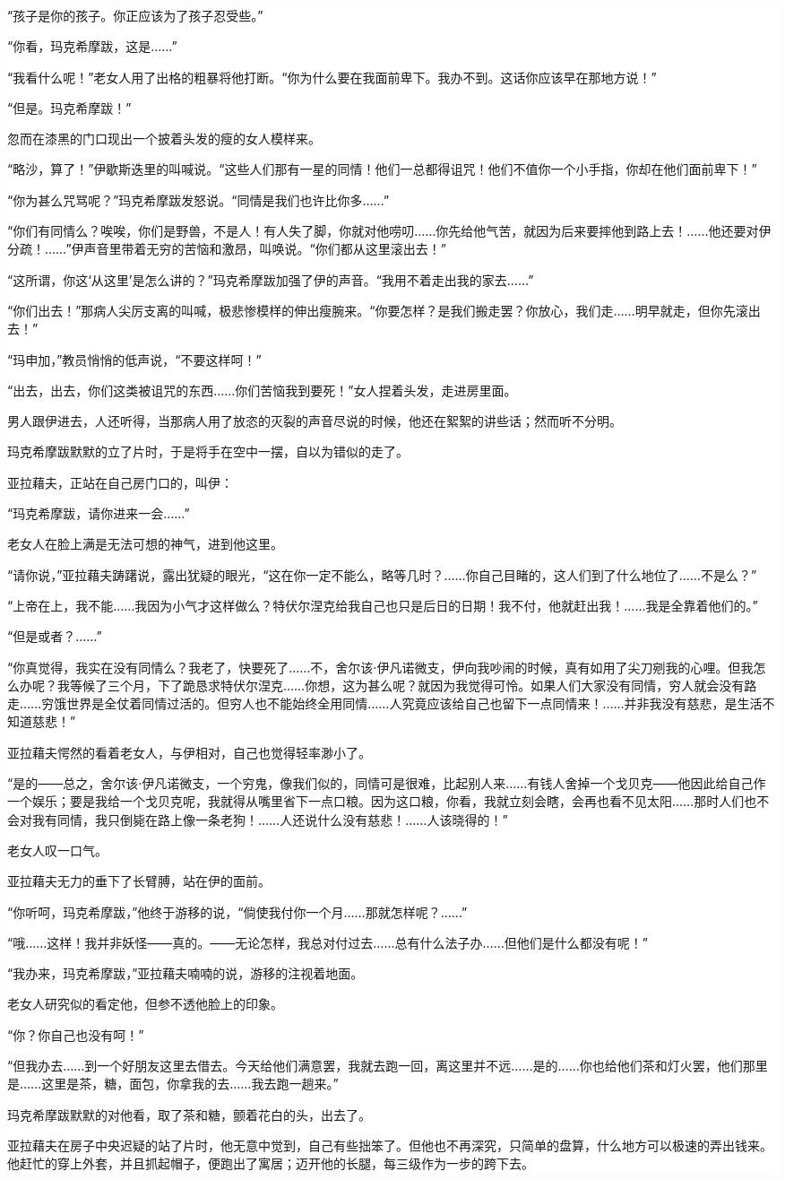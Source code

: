 “孩子是你的孩子。你正应该为了孩子忍受些。”

“你看，玛克希摩跋，这是……”

“我看什么呢！”老女人用了出格的粗暴将他打断。“你为什么要在我面前卑下。我办不到。这话你应该早在那地方说！”

“但是。玛克希摩跋！”

忽而在漆黑的门口现出一个披着头发的瘦的女人模样来。

“略沙，算了！”伊歇斯迭里的叫喊说。“这些人们那有一星的同情！他们一总都得诅咒！他们不值你一个小手指，你却在他们面前卑下！”

“你为甚么咒骂呢？”玛克希摩跋发怒说。“同情是我们也许比你多……”

“你们有同情么？唉唉，你们是野兽，不是人！有人失了脚，你就对他唠叨……你先给他气苦，就因为后来要摔他到路上去！……他还要对伊分疏！……”伊声音里带着无穷的苦恼和激昂，叫唤说。“你们都从这里滚出去！”

“这所谓，你这‘从这里’是怎么讲的？”玛克希摩跋加强了伊的声音。“我用不着走出我的家去……”

“你们出去！”那病人尖厉支离的叫喊，极悲惨模样的伸出瘦腕来。“你要怎样？是我们搬走罢？你放心，我们走……明早就走，但你先滚出去！”

“玛申加，”教员悄悄的低声说，“不要这样呵！”

“出去，出去，你们这类被诅咒的东西……你们苦恼我到要死！”女人捏着头发，走进房里面。

男人跟伊进去，人还听得，当那病人用了放恣的灭裂的声音尽说的时候，他还在絮絮的讲些话；然而听不分明。

玛克希摩跋默默的立了片时，于是将手在空中一摆，自以为错似的走了。

亚拉藉夫，正站在自己房门口的，叫伊：

“玛克希摩跋，请你进来一会……”

老女人在脸上满是无法可想的神气，进到他这里。

“请你说，”亚拉藉夫踌躇说，露出犹疑的眼光，“这在你一定不能么，略等几时？……你自己目睹的，这人们到了什么地位了……不是么？”

“上帝在上，我不能……我因为小气才这样做么？特伏尔涅克给我自己也只是后日的日期！我不付，他就赶出我！……我是全靠着他们的。”

“但是或者？……”

“你真觉得，我实在没有同情么？我老了，快要死了……不，舍尔该·伊凡诺微支，伊向我吵闹的时候，真有如用了尖刀剜我的心哩。但我怎么办呢？我等候了三个月，下了跪恳求特伏尔涅克……你想，这为甚么呢？就因为我觉得可怜。如果人们大家没有同情，穷人就会没有路走……穷饿世界是全仗着同情过活的。但穷人也不能始终全用同情……人究竟应该给自己也留下一点同情来！……并非我没有慈悲，是生活不知道慈悲！”

亚拉藉夫愕然的看着老女人，与伊相对，自己也觉得轻率渺小了。

“是的——总之，舍尔该·伊凡诺微支，一个穷鬼，像我们似的，同情可是很难，比起别人来……有钱人舍掉一个戈贝克——他因此给自己作一个娱乐；要是我给一个戈贝克呢，我就得从嘴里省下一点口粮。因为这口粮，你看，我就立刻会瞎，会再也看不见太阳……那时人们也不会对我有同情，我只倒毙在路上像一条老狗！……人还说什么没有慈悲！……人该晓得的！”

老女人叹一口气。

亚拉藉夫无力的垂下了长臂膊，站在伊的面前。

“你听呵，玛克希摩跋，”他终于游移的说，“倘使我付你一个月……那就怎样呢？……”

“哦……这样！我并非妖怪——真的。——无论怎样，我总对付过去……总有什么法子办……但他们是什么都没有呢！”

“我办来，玛克希摩跋，”亚拉藉夫喃喃的说，游移的注视着地面。

老女人研究似的看定他，但参不透他脸上的印象。

“你？你自己也没有呵！”

“但我办去……到一个好朋友这里去借去。今天给他们满意罢，我就去跑一回，离这里并不远……是的……你也给他们茶和灯火罢，他们那里是……这里是茶，糖，面包，你拿我的去……我去跑一趟来。”

玛克希摩跋默默的对他看，取了茶和糖，颤着花白的头，出去了。

亚拉藉夫在房子中央迟疑的站了片时，他无意中觉到，自己有些拙笨了。但他也不再深究，只简单的盘算，什么地方可以极速的弄出钱来。他赶忙的穿上外套，并且抓起帽子，便跑出了寓居；迈开他的长腿，每三级作为一步的跨下去。